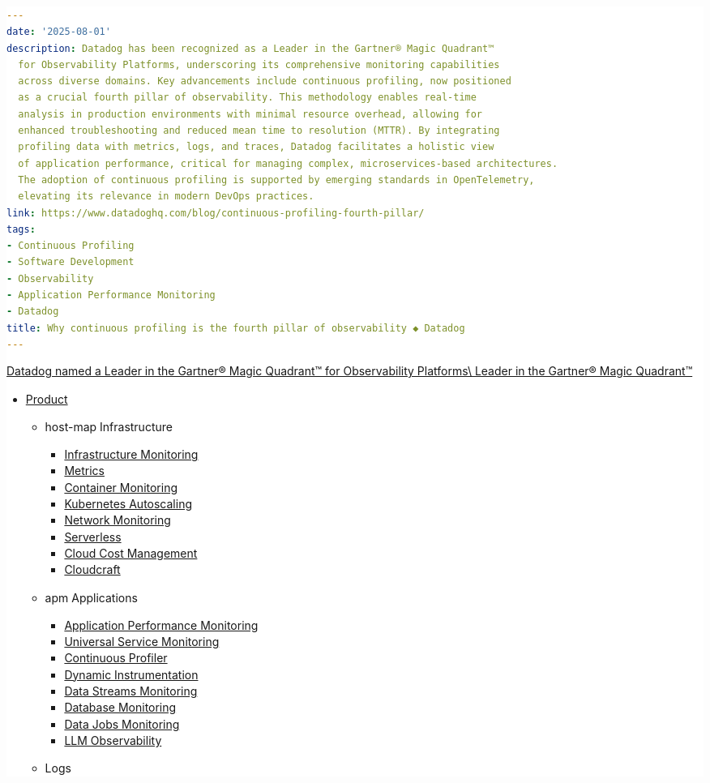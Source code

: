 ```yaml
---
date: '2025-08-01'
description: Datadog has been recognized as a Leader in the Gartner® Magic Quadrant™
  for Observability Platforms, underscoring its comprehensive monitoring capabilities
  across diverse domains. Key advancements include continuous profiling, now positioned
  as a crucial fourth pillar of observability. This methodology enables real-time
  analysis in production environments with minimal resource overhead, allowing for
  enhanced troubleshooting and reduced mean time to resolution (MTTR). By integrating
  profiling data with metrics, logs, and traces, Datadog facilitates a holistic view
  of application performance, critical for managing complex, microservices-based architectures.
  The adoption of continuous profiling is supported by emerging standards in OpenTelemetry,
  elevating its relevance in modern DevOps practices.
link: https://www.datadoghq.com/blog/continuous-profiling-fourth-pillar/
tags:
- Continuous Profiling
- Software Development
- Observability
- Application Performance Monitoring
- Datadog
title: Why continuous profiling is the fourth pillar of observability ◆ Datadog
---
```


[Datadog named a Leader in the Gartner® Magic Quadrant™ for Observability Platforms\\
Leader in the Gartner® Magic Quadrant™](https://www.datadoghq.com/resources/gartner-magic-quadrant-observability-platforms-2025/?utm_source=inbound&utm_medium=corpsite-display&utm_campaign=dg-apm-ww-announcement-corpsite-announcement-gartnermq2025-obsplat)

- [Product](https://www.datadoghq.com/blog/continuous-profiling-fourth-pillar/#)
  - host-map
    Infrastructure

    - [Infrastructure Monitoring](https://www.datadoghq.com/product/infrastructure-monitoring/)
    - [Metrics](https://www.datadoghq.com/product/metrics/)
    - [Container Monitoring](https://www.datadoghq.com/product/container-monitoring/)
    - [Kubernetes Autoscaling](https://www.datadoghq.com/product/kubernetes-autoscaling/)
    - [Network Monitoring](https://www.datadoghq.com/product/network-monitoring/)
    - [Serverless](https://www.datadoghq.com/product/serverless-monitoring/)
    - [Cloud Cost Management](https://www.datadoghq.com/product/cloud-cost-management/)
    - [Cloudcraft](https://www.datadoghq.com/product/cloudcraft/)
  - apm
    Applications

    - [Application Performance Monitoring](https://www.datadoghq.com/product/apm/)
    - [Universal Service Monitoring](https://www.datadoghq.com/product/universal-service-monitoring/)
    - [Continuous Profiler](https://www.datadoghq.com/product/code-profiling/)
    - [Dynamic Instrumentation](https://www.datadoghq.com/product/dynamic-instrumentation/)
    - [Data Streams Monitoring](https://www.datadoghq.com/product/data-streams-monitoring/)
    - [Database Monitoring](https://www.datadoghq.com/product/database-monitoring/)
    - [Data Jobs Monitoring](https://www.datadoghq.com/product/data-jobs-monitoring/)
    - [LLM Observability](https://www.datadoghq.com/product/llm-observability/)
  - Logs
